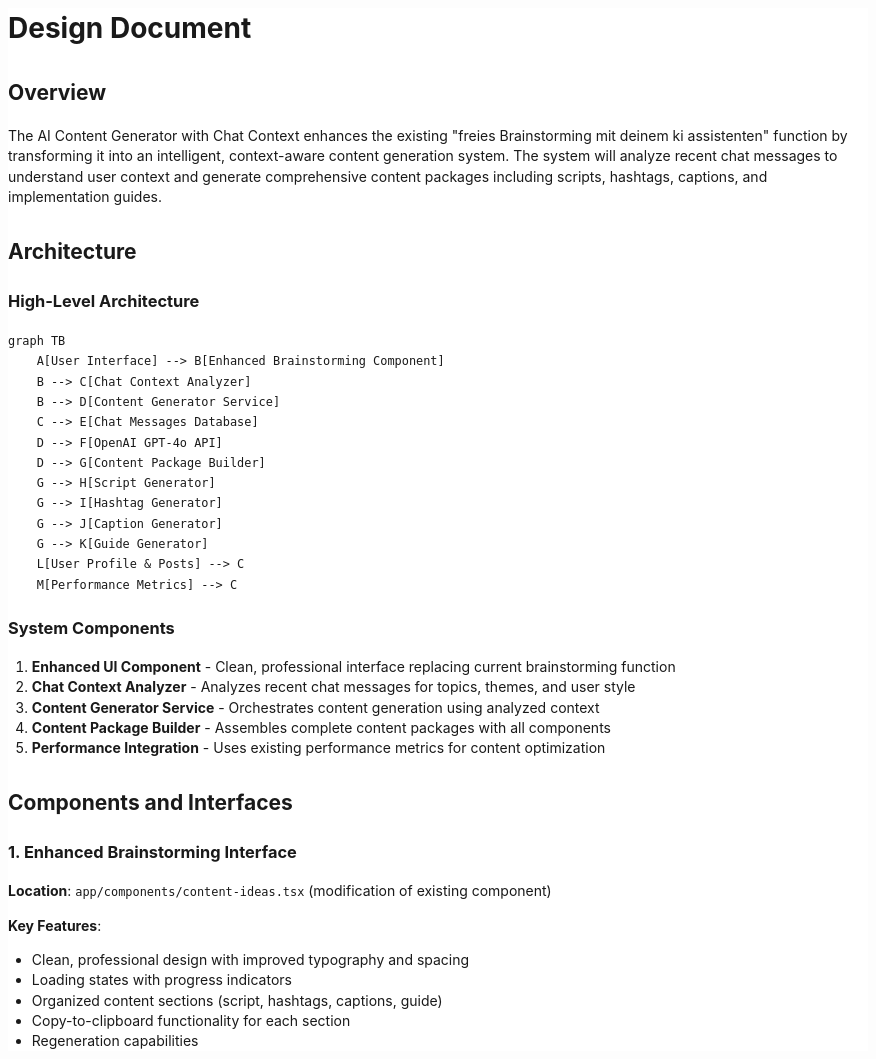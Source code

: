 # Design Document

## Overview

The AI Content Generator with Chat Context enhances the existing "freies Brainstorming mit deinem ki assistenten" function by transforming it into an intelligent, context-aware content generation system. The system will analyze recent chat messages to understand user context and generate comprehensive content packages including scripts, hashtags, captions, and implementation guides.

## Architecture

### High-Level Architecture

```mermaid
graph TB
    A[User Interface] --> B[Enhanced Brainstorming Component]
    B --> C[Chat Context Analyzer]
    B --> D[Content Generator Service]
    C --> E[Chat Messages Database]
    D --> F[OpenAI GPT-4o API]
    D --> G[Content Package Builder]
    G --> H[Script Generator]
    G --> I[Hashtag Generator]
    G --> J[Caption Generator]
    G --> K[Guide Generator]
    L[User Profile & Posts] --> C
    M[Performance Metrics] --> C
```

### System Components

1. **Enhanced UI Component** - Clean, professional interface replacing current brainstorming function
2. **Chat Context Analyzer** - Analyzes recent chat messages for topics, themes, and user style
3. **Content Generator Service** - Orchestrates content generation using analyzed context
4. **Content Package Builder** - Assembles complete content packages with all components
5. **Performance Integration** - Uses existing performance metrics for content optimization

## Components and Interfaces

### 1. Enhanced Brainstorming Interface

**Location**: `app/components/content-ideas.tsx` (modification of existing component)

**Key Features**:
- Clean, professional design with improved typography and spacing
- Loading states with progress indicators
- Organized content sections (script, hashtags, captions, guide)
- Copy-to-clipboard functionality for each section
- Regeneration capabilities
